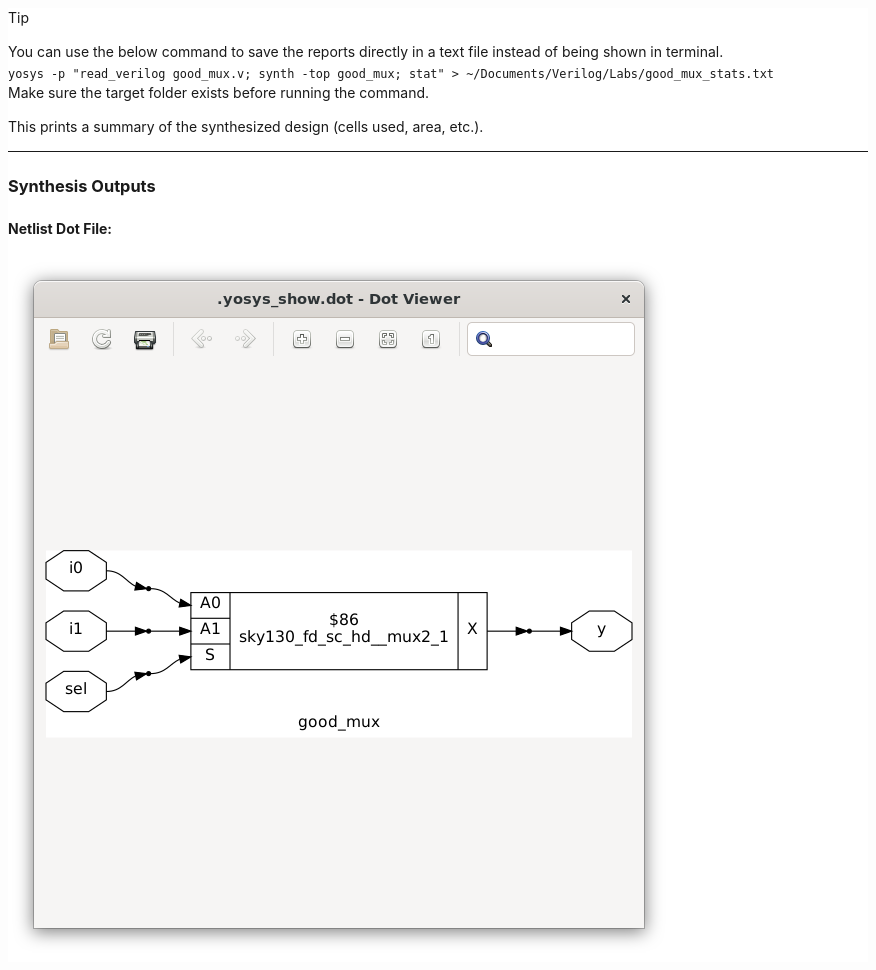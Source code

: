 > [!TIP]
> You can use the below command to save the reports directly in a text file instead of being shown in terminal. \
> `yosys -p "read_verilog good_mux.v; synth -top good_mux; stat" > ~/Documents/Verilog/Labs/good_mux_stats.txt` \
> Make sure the target folder exists before running the command.


This prints a summary of the synthesized design (cells used, area, etc.).

---

### Synthesis Outputs

#### Netlist Dot File:

![Dot File](https://github.com/navneetprasad1311/vsd-soc-pgrm-w1/blob/main/Day1/Images/Dot_file.png)
